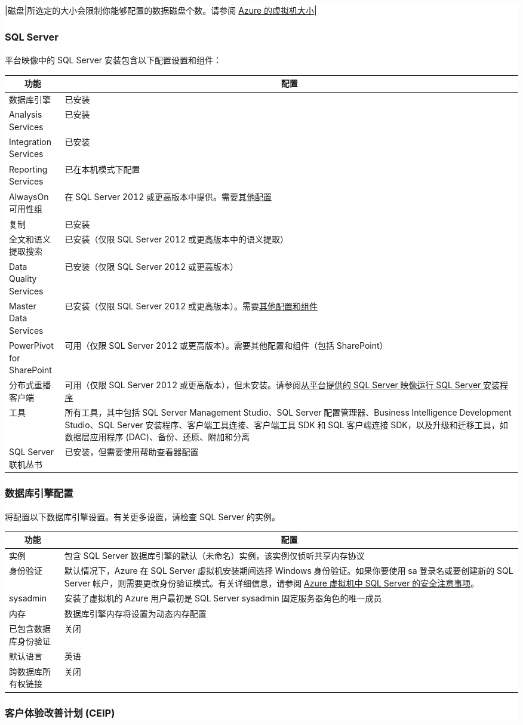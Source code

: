 |磁盘|所选定的大小会限制你能够配置的数据磁盘个数。请参阅 [Azure 的虚拟机大小](/documentation/articles/virtual-machines-size-specs)|

### SQL Server

平台映像中的 SQL Server 安装包含以下配置设置和组件：

|功能|配置|
|---|---|
|数据库引擎|已安装|
|Analysis Services|已安装|
|Integration Services|已安装|
|Reporting Services|已在本机模式下配置|
|AlwaysOn 可用性组|在 SQL Server 2012 或更高版本中提供。需要[其他配置](/documentation/articles/virtual-machines-sql-server-high-availability-and-disaster-recovery-solutions)
|复制|已安装|
|全文和语义提取搜索|已安装（仅限 SQL Server 2012 或更高版本中的语义提取）|
|Data Quality Services|已安装（仅限 SQL Server 2012 或更高版本）|
|Master Data Services|已安装（仅限 SQL Server 2012 或更高版本）。需要[其他配置和组件](https://msdn.microsoft.com/zh-cn/library/ee633752.aspx)
|PowerPivot for SharePoint|可用（仅限 SQL Server 2012 或更高版本）。需要其他配置和组件（包括 SharePoint）|
|分布式重播客户端|可用（仅限 SQL Server 2012 或更高版本），但未安装。请参阅[从平台提供的 SQL Server 映像运行 SQL Server 安装程序](#run-sql-server-setup-from-the-platform-provided-sql-server-image)|
|工具|所有工具，其中包括 SQL Server Management Studio、SQL Server 配置管理器、Business Intelligence Development Studio、SQL Server 安装程序、客户端工具连接、客户端工具 SDK 和 SQL 客户端连接 SDK，以及升级和迁移工具，如数据层应用程序 (DAC)、备份、还原、附加和分离|
|SQL Server 联机丛书|已安装，但需要使用帮助查看器配置|

### 数据库引擎配置

将配置以下数据库引擎设置。有关更多设置，请检查 SQL Server 的实例。

|功能|配置|
|---|---|
|实例|包含 SQL Server 数据库引擎的默认（未命名）实例，该实例仅侦听共享内存协议|
|身份验证|默认情况下，Azure 在 SQL Server 虚拟机安装期间选择 Windows 身份验证。如果你要使用 sa 登录名或要创建新的 SQL Server 帐户，则需要更改身份验证模式。有关详细信息，请参阅 [Azure 虚拟机中 SQL Server 的安全注意事项](/documentation/articles/virtual-machines-sql-server-security-considerations)。|
|sysadmin|安装了虚拟机的 Azure 用户最初是 SQL Server sysadmin 固定服务器角色的唯一成员|
|内存|数据库引擎内存将设置为动态内存配置|
|已包含数据库身份验证|关闭|
|默认语言|英语|
|跨数据库所有权链接|关闭|

### 客户体验改善计划 (CEIP)
